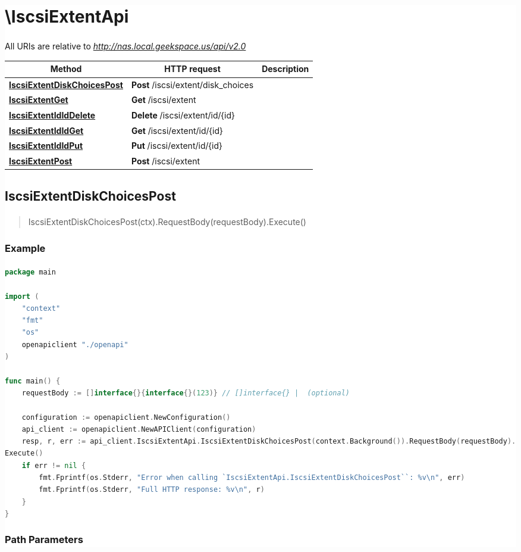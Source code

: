 # \IscsiExtentApi

All URIs are relative to *http://nas.local.geekspace.us/api/v2.0*

Method | HTTP request | Description
------------- | ------------- | -------------
[**IscsiExtentDiskChoicesPost**](IscsiExtentApi.md#IscsiExtentDiskChoicesPost) | **Post** /iscsi/extent/disk_choices | 
[**IscsiExtentGet**](IscsiExtentApi.md#IscsiExtentGet) | **Get** /iscsi/extent | 
[**IscsiExtentIdIdDelete**](IscsiExtentApi.md#IscsiExtentIdIdDelete) | **Delete** /iscsi/extent/id/{id} | 
[**IscsiExtentIdIdGet**](IscsiExtentApi.md#IscsiExtentIdIdGet) | **Get** /iscsi/extent/id/{id} | 
[**IscsiExtentIdIdPut**](IscsiExtentApi.md#IscsiExtentIdIdPut) | **Put** /iscsi/extent/id/{id} | 
[**IscsiExtentPost**](IscsiExtentApi.md#IscsiExtentPost) | **Post** /iscsi/extent | 



## IscsiExtentDiskChoicesPost

> IscsiExtentDiskChoicesPost(ctx).RequestBody(requestBody).Execute()





### Example

```go
package main

import (
    "context"
    "fmt"
    "os"
    openapiclient "./openapi"
)

func main() {
    requestBody := []interface{}{interface{}(123)} // []interface{} |  (optional)

    configuration := openapiclient.NewConfiguration()
    api_client := openapiclient.NewAPIClient(configuration)
    resp, r, err := api_client.IscsiExtentApi.IscsiExtentDiskChoicesPost(context.Background()).RequestBody(requestBody).Execute()
    if err != nil {
        fmt.Fprintf(os.Stderr, "Error when calling `IscsiExtentApi.IscsiExtentDiskChoicesPost``: %v\n", err)
        fmt.Fprintf(os.Stderr, "Full HTTP response: %v\n", r)
    }
}
```

### Path Parameters
